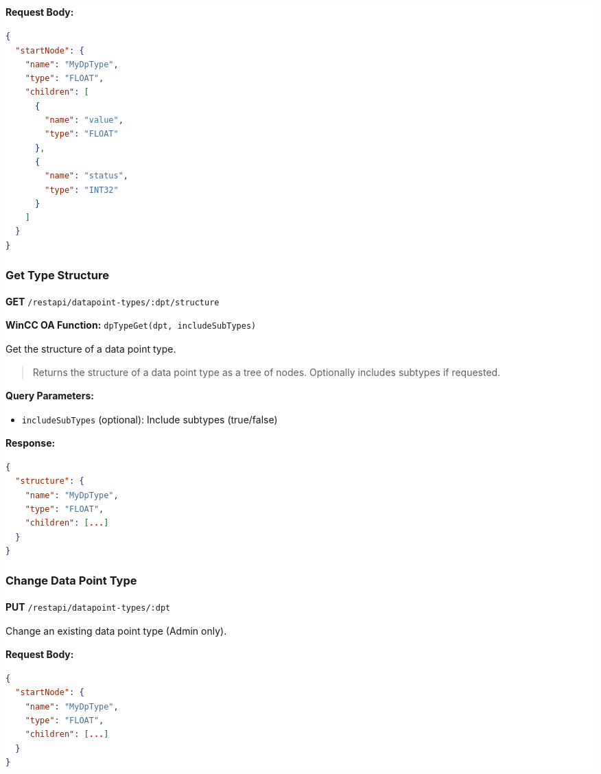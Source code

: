 **Request Body:**
```json
{
  "startNode": {
    "name": "MyDpType",
    "type": "FLOAT",
    "children": [
      {
        "name": "value",
        "type": "FLOAT"
      },
      {
        "name": "status",
        "type": "INT32"
      }
    ]
  }
}
```

### Get Type Structure

**GET** `/restapi/datapoint-types/:dpt/structure`

**WinCC OA Function:** `dpTypeGet(dpt, includeSubTypes)`

Get the structure of a data point type.

> Returns the structure of a data point type as a tree of nodes. Optionally includes subtypes if requested.

**Query Parameters:**
- `includeSubTypes` (optional): Include subtypes (true/false)

**Response:**
```json
{
  "structure": {
    "name": "MyDpType",
    "type": "FLOAT",
    "children": [...]
  }
}
```

### Change Data Point Type

**PUT** `/restapi/datapoint-types/:dpt`

Change an existing data point type (Admin only).

**Request Body:**
```json
{
  "startNode": {
    "name": "MyDpType",
    "type": "FLOAT",
    "children": [...]
  }
}
```
